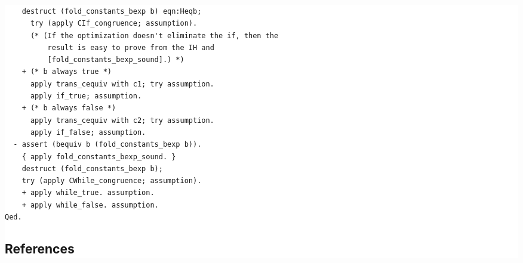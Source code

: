 ```coq
    destruct (fold_constants_bexp b) eqn:Heqb;
      try (apply CIf_congruence; assumption).
      (* (If the optimization doesn't eliminate the if, then the
          result is easy to prove from the IH and
          [fold_constants_bexp_sound].) *)
    + (* b always true *)
      apply trans_cequiv with c1; try assumption.
      apply if_true; assumption.
    + (* b always false *)
      apply trans_cequiv with c2; try assumption.
      apply if_false; assumption.
  - assert (bequiv b (fold_constants_bexp b)).
    { apply fold_constants_bexp_sound. }
    destruct (fold_constants_bexp b);
    try (apply CWhile_congruence; assumption).
    + apply while_true. assumption.
    + apply while_false. assumption.
Qed.
```


## References
[^1]: “Program Equivalence.” 2024. _Equiv: Program Equivalence_. Accessed January 25. https://softwarefoundations.cis.upenn.edu/plf-current/Equiv.html.